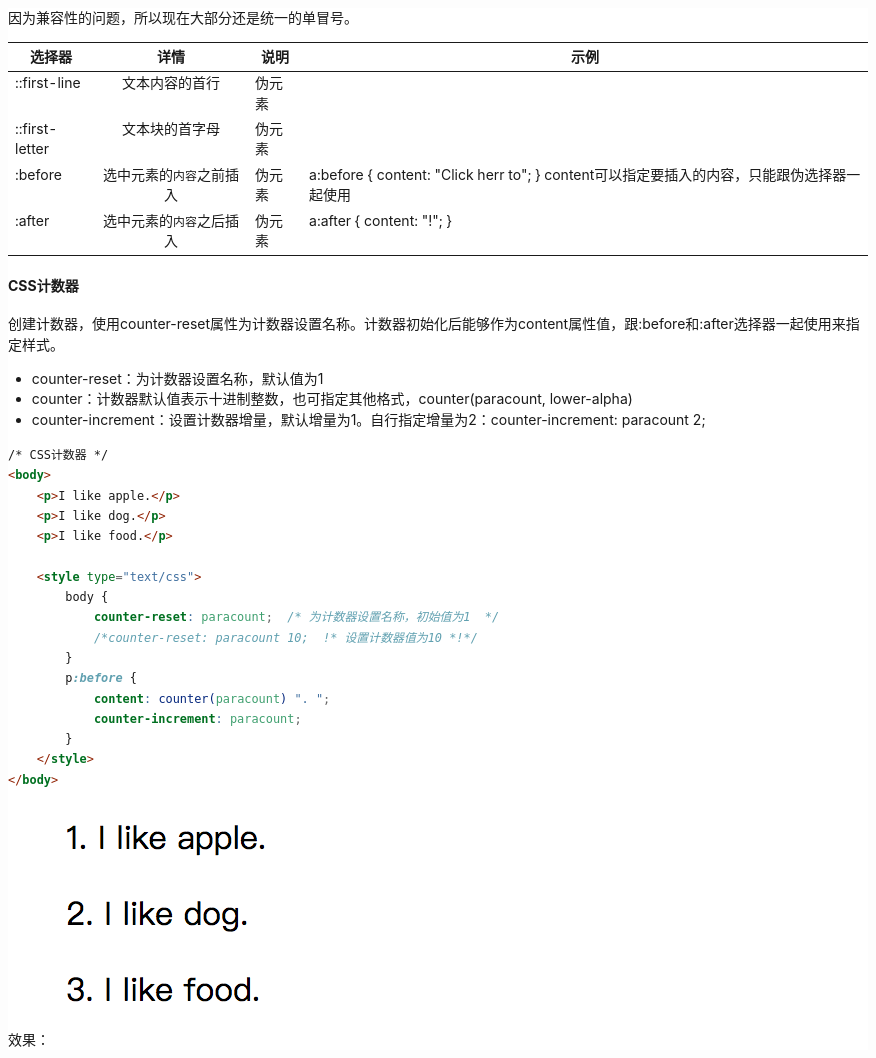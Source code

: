 因为兼容性的问题，所以现在大部分还是统一的单冒号。

|选择器|详情|说明|示例|
|---|:---:|---|---|
|::first-line|文本内容的首行|伪元素||
|::first-letter|文本块的首字母|伪元素||
|:before|选中元素的`内容`之前插入|伪元素|a:before { content: "Click herr to"; } content可以指定要插入的内容，只能跟伪选择器一起使用|
|:after|选中元素的`内容`之后插入|伪元素|a:after { content: "!"; }|


#### CSS计数器
创建计数器，使用counter-reset属性为计数器设置名称。计数器初始化后能够作为content属性值，跟:before和:after选择器一起使用来指定样式。

* counter-reset：为计数器设置名称，默认值为1
* counter：计数器默认值表示十进制整数，也可指定其他格式，counter(paracount, lower-alpha)
* counter-increment：设置计数器增量，默认增量为1。自行指定增量为2：counter-increment: paracount 2;

```html
/* CSS计数器 */
<body>
    <p>I like apple.</p>
    <p>I like dog.</p>
    <p>I like food.</p>
    
    <style type="text/css">
        body {
            counter-reset: paracount;  /* 为计数器设置名称，初始值为1  */
            /*counter-reset: paracount 10;  !* 设置计数器值为10 *!*/
        }
        p:before {
            content: counter(paracount) ". ";
            counter-increment: paracount;
        }
    </style>
</body>
```
效果：
![](./imgs/CSS-选择器-1.png)
